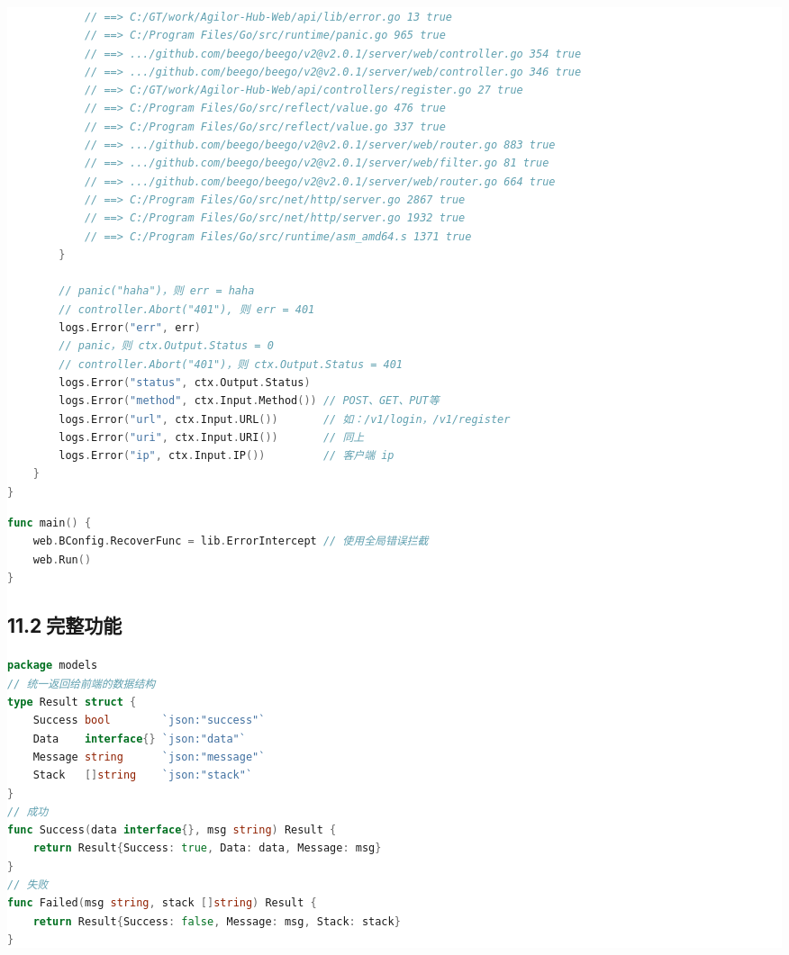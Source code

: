 ```go
            // ==> C:/GT/work/Agilor-Hub-Web/api/lib/error.go 13 true
			// ==> C:/Program Files/Go/src/runtime/panic.go 965 true
			// ==> .../github.com/beego/beego/v2@v2.0.1/server/web/controller.go 354 true
			// ==> .../github.com/beego/beego/v2@v2.0.1/server/web/controller.go 346 true
			// ==> C:/GT/work/Agilor-Hub-Web/api/controllers/register.go 27 true
			// ==> C:/Program Files/Go/src/reflect/value.go 476 true
			// ==> C:/Program Files/Go/src/reflect/value.go 337 true
			// ==> .../github.com/beego/beego/v2@v2.0.1/server/web/router.go 883 true
			// ==> .../github.com/beego/beego/v2@v2.0.1/server/web/filter.go 81 true
			// ==> .../github.com/beego/beego/v2@v2.0.1/server/web/router.go 664 true
			// ==> C:/Program Files/Go/src/net/http/server.go 2867 true
			// ==> C:/Program Files/Go/src/net/http/server.go 1932 true
			// ==> C:/Program Files/Go/src/runtime/asm_amd64.s 1371 true
		}
        
        // panic("haha")，则 err = haha
        // controller.Abort("401"), 则 err = 401
        logs.Error("err", err)
        // panic，则 ctx.Output.Status = 0
        // controller.Abort("401")，则 ctx.Output.Status = 401
		logs.Error("status", ctx.Output.Status) 
		logs.Error("method", ctx.Input.Method()) // POST、GET、PUT等
		logs.Error("url", ctx.Input.URL())       // 如：/v1/login，/v1/register
		logs.Error("uri", ctx.Input.URI())       // 同上
		logs.Error("ip", ctx.Input.IP())         // 客户端 ip
	}
}
```

```go
func main() {
	web.BConfig.RecoverFunc = lib.ErrorIntercept // 使用全局错误拦截
	web.Run()
}
```

## 11.2 完整功能

```go
package models
// 统一返回给前端的数据结构
type Result struct {
	Success bool        `json:"success"`
	Data    interface{} `json:"data"`
	Message string      `json:"message"`
	Stack   []string    `json:"stack"`
}
// 成功
func Success(data interface{}, msg string) Result {
	return Result{Success: true, Data: data, Message: msg}
}
// 失败
func Failed(msg string, stack []string) Result {
	return Result{Success: false, Message: msg, Stack: stack}
}
```
